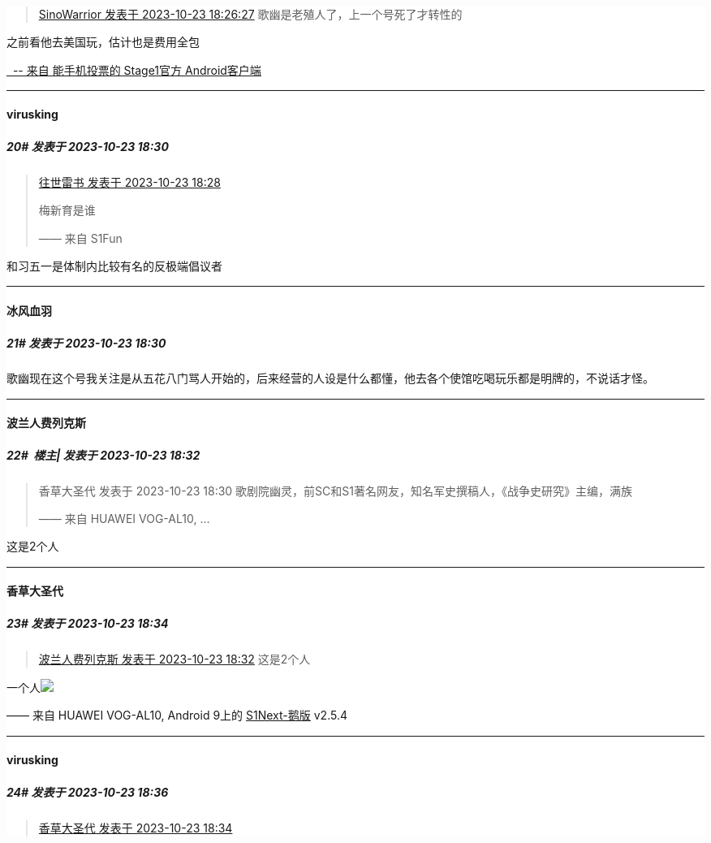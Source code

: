 <blockquote><a href="httphttps://bbs.saraba1st.com/2b/forum.php?mod=redirect&amp;goto=findpost&amp;pid=62806203&amp;ptid=2157797" target="_blank">SinoWarrior 发表于 2023-10-23 18:26:27</a>
歌幽是老殖人了，上一个号死了才转性的</blockquote>之前看他去美国玩，估计也是费用全包

[  -- 来自 能手机投票的 Stage1官方 Android客户端](https://www.coolapk.com/apk/140634)

*****

####  virusking  
##### 20#       发表于 2023-10-23 18:30

<blockquote><a href="httphttps://bbs.saraba1st.com/2b/forum.php?mod=redirect&amp;goto=findpost&amp;pid=62806234&amp;ptid=2157797" target="_blank">往世雷书 发表于 2023-10-23 18:28</a>

梅新育是谁

—— 来自 S1Fun</blockquote>
和习五一是体制内比较有名的反极端倡议者

*****

####  冰风血羽  
##### 21#       发表于 2023-10-23 18:30

歌幽现在这个号我关注是从五花八门骂人开始的，后来经营的人设是什么都懂，他去各个使馆吃喝玩乐都是明牌的，不说话才怪。

*****

####  波兰人费列克斯  
##### 22#         楼主| 发表于 2023-10-23 18:32

<blockquote>香草大圣代 发表于 2023-10-23 18:30
歌剧院幽灵，前SC和S1著名网友，知名军史撰稿人，《战争史研究》主编，满族

—— 来自 HUAWEI VOG-AL10, ...</blockquote>
这是2个人

*****

####  香草大圣代  
##### 23#       发表于 2023-10-23 18:34

<blockquote><a href="httphttps://bbs.saraba1st.com/2b/forum.php?mod=redirect&amp;goto=findpost&amp;pid=62806262&amp;ptid=2157797" target="_blank">波兰人费列克斯 发表于 2023-10-23 18:32</a>
这是2个人</blockquote>
一个人<img src="https://static.saraba1st.com/image/smiley/face2017/027.png" referrerpolicy="no-referrer">

—— 来自 HUAWEI VOG-AL10, Android 9上的 [S1Next-鹅版](https://github.com/ykrank/S1-Next/releases) v2.5.4

*****

####  virusking  
##### 24#       发表于 2023-10-23 18:36

<blockquote><a href="httphttps://bbs.saraba1st.com/2b/forum.php?mod=redirect&amp;goto=findpost&amp;pid=62806283&amp;ptid=2157797" target="_blank">香草大圣代 发表于 2023-10-23 18:34</a>
